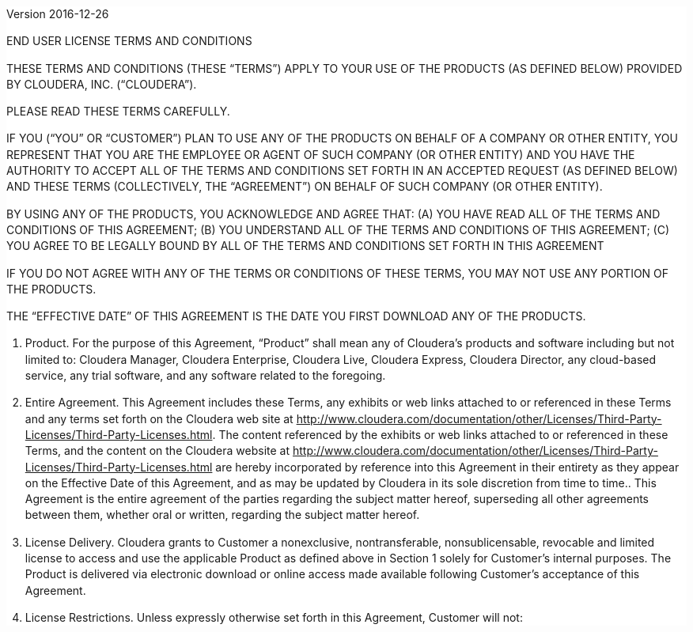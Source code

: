 Version 2016-12-26

END USER LICENSE TERMS AND CONDITIONS

THESE TERMS AND CONDITIONS (THESE “TERMS”) APPLY TO YOUR USE OF THE PRODUCTS (AS
DEFINED BELOW) PROVIDED BY CLOUDERA, INC. (“CLOUDERA”).

PLEASE READ THESE TERMS CAREFULLY.

IF YOU (“YOU” OR “CUSTOMER”) PLAN TO USE ANY OF THE PRODUCTS ON BEHALF OF A
COMPANY OR OTHER ENTITY, YOU REPRESENT THAT YOU ARE THE EMPLOYEE OR AGENT OF
SUCH COMPANY (OR OTHER ENTITY) AND YOU HAVE THE AUTHORITY TO ACCEPT ALL OF THE
TERMS AND CONDITIONS SET FORTH IN AN ACCEPTED REQUEST (AS DEFINED BELOW) AND
THESE TERMS (COLLECTIVELY, THE “AGREEMENT”) ON BEHALF OF SUCH COMPANY (OR OTHER
ENTITY).

BY USING ANY OF THE PRODUCTS, YOU ACKNOWLEDGE AND AGREE THAT: (A) YOU HAVE READ
ALL OF THE TERMS AND CONDITIONS OF THIS AGREEMENT; (B) YOU UNDERSTAND ALL OF THE
TERMS AND CONDITIONS OF THIS AGREEMENT; (C) YOU AGREE TO BE LEGALLY BOUND BY ALL
OF THE TERMS AND CONDITIONS SET FORTH IN THIS AGREEMENT

IF YOU DO NOT AGREE WITH ANY OF THE TERMS OR CONDITIONS OF THESE TERMS, YOU MAY
NOT USE ANY PORTION OF THE PRODUCTS.

THE “EFFECTIVE DATE” OF THIS AGREEMENT IS THE DATE YOU FIRST DOWNLOAD ANY OF THE
PRODUCTS.

1. Product. For the purpose of this Agreement, “Product” shall mean any of
   Cloudera’s products and software including but not limited to: Cloudera
   Manager, Cloudera Enterprise, Cloudera Live, Cloudera Express, Cloudera
   Director, any cloud-based service, any trial software, and any software
   related to the foregoing.

2. Entire Agreement. This Agreement includes these Terms, any exhibits or web
   links attached to or referenced in these Terms and any terms set forth on the
   Cloudera web site at
   http://www.cloudera.com/documentation/other/Licenses/Third-Party-Licenses/Third-Party-Licenses.html.
   The content referenced by the exhibits or web links attached to or referenced
   in these Terms, and the content on the Cloudera website at
   http://www.cloudera.com/documentation/other/Licenses/Third-Party-Licenses/Third-Party-Licenses.html
   are hereby incorporated by reference into this Agreement in their entirety as
   they appear on the Effective Date of this Agreement, and as may be updated by
   Cloudera in its sole discretion from time to time.. This Agreement is the
   entire agreement of the parties regarding the subject matter hereof,
   superseding all other agreements between them, whether oral or written,
   regarding the subject matter hereof.

3. License Delivery. Cloudera grants to Customer a nonexclusive,
   nontransferable, nonsublicensable, revocable and limited license to access
   and use the applicable Product as defined above in Section 1 solely for
   Customer’s internal purposes. The Product is delivered via electronic
   download or online access made available following Customer’s acceptance of
   this Agreement.

4. License Restrictions. Unless expressly otherwise set forth in this Agreement,
   Customer will not:
